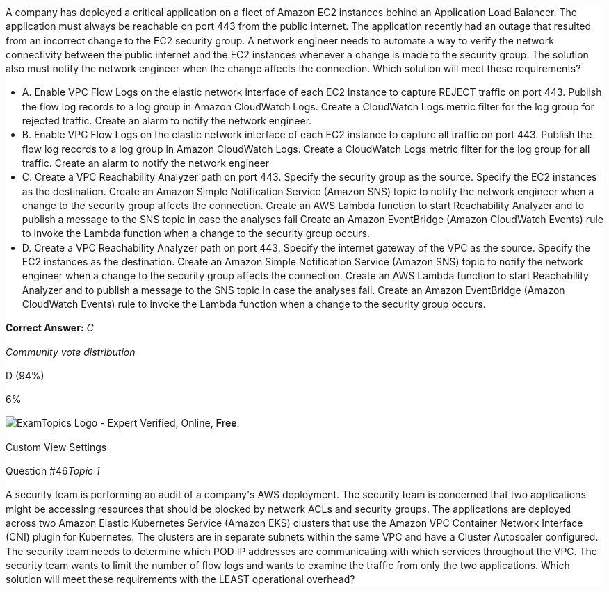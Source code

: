 A company has deployed a critical application on a fleet of Amazon EC2 instances behind an Application Load Balancer. The application must always be reachable on port 443 from the public internet. The application recently had an outage that resulted from an incorrect change to the EC2 security group.
A network engineer needs to automate a way to verify the network connectivity between the public internet and the EC2 instances whenever a change is made to the security group. The solution also must notify the network engineer when the change affects the connection.
Which solution will meet these requirements?

- A. Enable VPC Flow Logs on the elastic network interface of each EC2 instance to capture REJECT traffic on port 443. Publish the flow log records to a log group in Amazon CloudWatch Logs. Create a CloudWatch Logs metric filter for the log group for rejected traffic. Create an alarm to notify the network engineer.
- B. Enable VPC Flow Logs on the elastic network interface of each EC2 instance to capture all traffic on port 443. Publish the flow log records to a log group in Amazon CloudWatch Logs. Create a CloudWatch Logs metric filter for the log group for all traffic. Create an alarm to notify the network engineer
- C. Create a VPC Reachability Analyzer path on port 443. Specify the security group as the source. Specify the EC2 instances as the destination. Create an Amazon Simple Notification Service (Amazon SNS) topic to notify the network engineer when a change to the security group affects the connection. Create an AWS Lambda function to start Reachability Analyzer and to publish a message to the SNS topic in case the analyses fail Create an Amazon EventBridge (Amazon CloudWatch Events) rule to invoke the Lambda function when a change to the security group occurs.
- D. Create a VPC Reachability Analyzer path on port 443. Specify the internet gateway of the VPC as the source. Specify the EC2 instances as the destination. Create an Amazon Simple Notification Service (Amazon SNS) topic to notify the network engineer when a change to the security group affects the connection. Create an AWS Lambda function to start Reachability Analyzer and to publish a message to the SNS topic in case the analyses fail. Create an Amazon EventBridge (Amazon CloudWatch Events) rule to invoke the Lambda function when a change to the security group occurs.

**Correct Answer:** *C*

*Community vote distribution*

D (94%)

6%


![ExamTopics Logo](https://www.examtopics.com/assets/images/et/ExamTopics-Logo-Smaller.png) - Expert Verified, Online, **Free**.

[ Custom View Settings](https://www.examtopics.com/exams/amazon/aws-certified-advanced-networking-specialty-ans-c01/custom-view/)

Question #46*Topic 1*

A security team is performing an audit of a company's AWS deployment. The security team is concerned that two applications might be accessing resources that should be blocked by network ACLs and security groups. The applications are deployed across two Amazon Elastic Kubernetes Service (Amazon EKS) clusters that use the Amazon VPC Container Network Interface (CNI) plugin for Kubernetes. The clusters are in separate subnets within the same VPC and have a Cluster Autoscaler configured.
The security team needs to determine which POD IP addresses are communicating with which services throughout the VPC. The security team wants to limit the number of flow logs and wants to examine the traffic from only the two applications.
Which solution will meet these requirements with the LEAST operational overhead?
